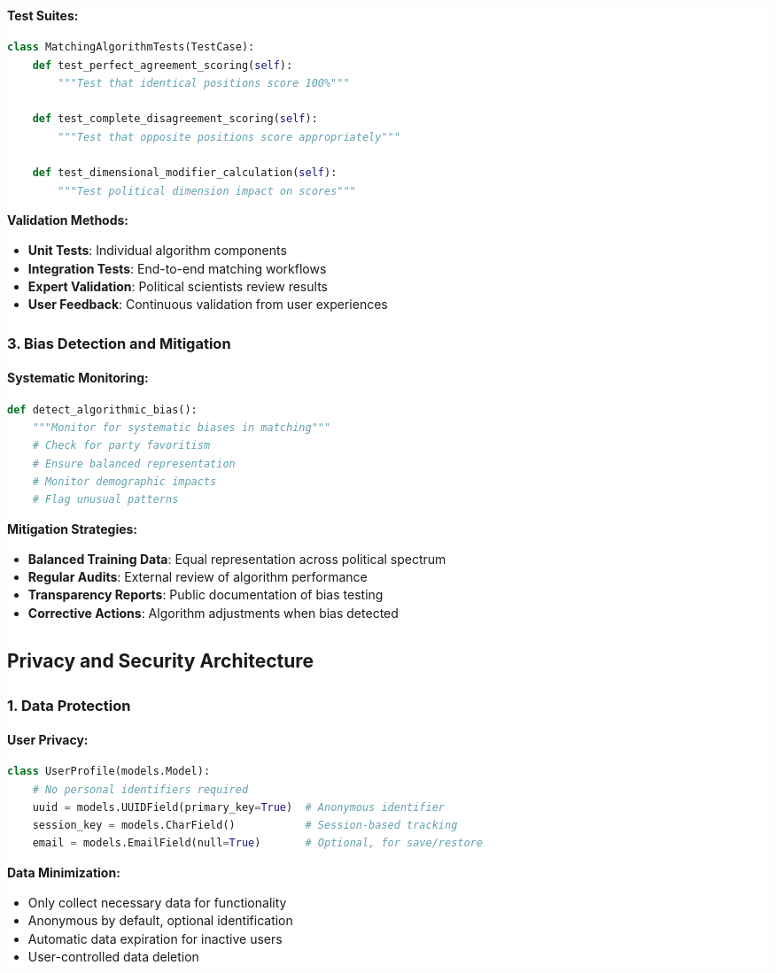 **Test Suites:**
```python
class MatchingAlgorithmTests(TestCase):
    def test_perfect_agreement_scoring(self):
        """Test that identical positions score 100%"""
    
    def test_complete_disagreement_scoring(self):
        """Test that opposite positions score appropriately"""
    
    def test_dimensional_modifier_calculation(self):
        """Test political dimension impact on scores"""
```

**Validation Methods:**
- **Unit Tests**: Individual algorithm components
- **Integration Tests**: End-to-end matching workflows  
- **Expert Validation**: Political scientists review results
- **User Feedback**: Continuous validation from user experiences

### 3. Bias Detection and Mitigation

**Systematic Monitoring:**
```python
def detect_algorithmic_bias():
    """Monitor for systematic biases in matching"""
    # Check for party favoritism
    # Ensure balanced representation
    # Monitor demographic impacts
    # Flag unusual patterns
```

**Mitigation Strategies:**
- **Balanced Training Data**: Equal representation across political spectrum
- **Regular Audits**: External review of algorithm performance
- **Transparency Reports**: Public documentation of bias testing
- **Corrective Actions**: Algorithm adjustments when bias detected

## Privacy and Security Architecture

### 1. Data Protection

**User Privacy:**
```python
class UserProfile(models.Model):
    # No personal identifiers required
    uuid = models.UUIDField(primary_key=True)  # Anonymous identifier
    session_key = models.CharField()           # Session-based tracking
    email = models.EmailField(null=True)       # Optional, for save/restore
```

**Data Minimization:**
- Only collect necessary data for functionality
- Anonymous by default, optional identification
- Automatic data expiration for inactive users
- User-controlled data deletion
